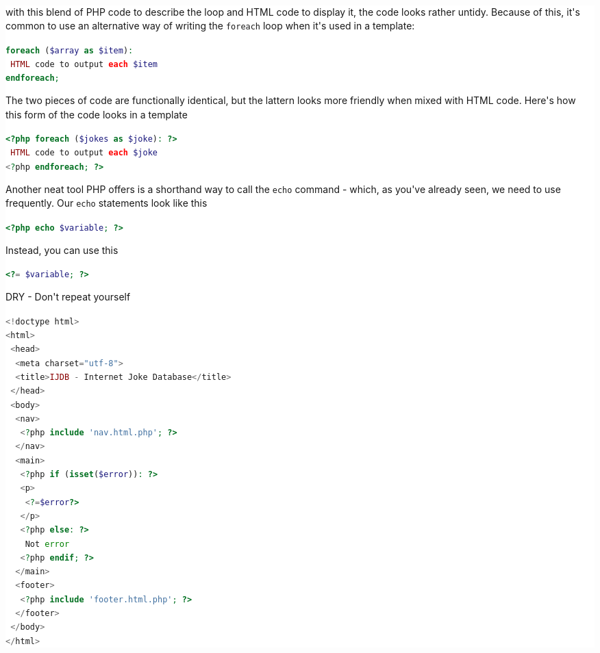 with this blend of PHP code to describe the loop and HTML code to display it, the code looks rather untidy. Because of this, it's common to use an alternative way of writing the `foreach` loop when it's used in a template:

```php
foreach ($array as $item):
 HTML code to output each $item
endforeach;
```

The two pieces of code are functionally identical, but the lattern looks more friendly when mixed with HTML code. Here's how this form of the code looks in a template

```php
<?php foreach ($jokes as $joke): ?>
 HTML code to output each $joke
<?php endforeach; ?>
```

Another neat tool PHP offers is a shorthand way to call the `echo` command - which, as you've already seen, we need to use frequently. Our `echo` statements look like this

```php
<?php echo $variable; ?>
```

Instead, you can use this

```php
<?= $variable; ?>
```

DRY - Don't repeat yourself

```php
<!doctype html>
<html>
 <head>
  <meta charset="utf-8">
  <title>IJDB - Internet Joke Database</title>
 </head>
 <body>
  <nav>
   <?php include 'nav.html.php'; ?>
  </nav>
  <main>
   <?php if (isset($error)): ?>
   <p>
    <?=$error?>
   </p>
   <?php else: ?>
    Not error
   <?php endif; ?>
  </main>
  <footer>
   <?php include 'footer.html.php'; ?>
  </footer>
 </body>
</html>
```
